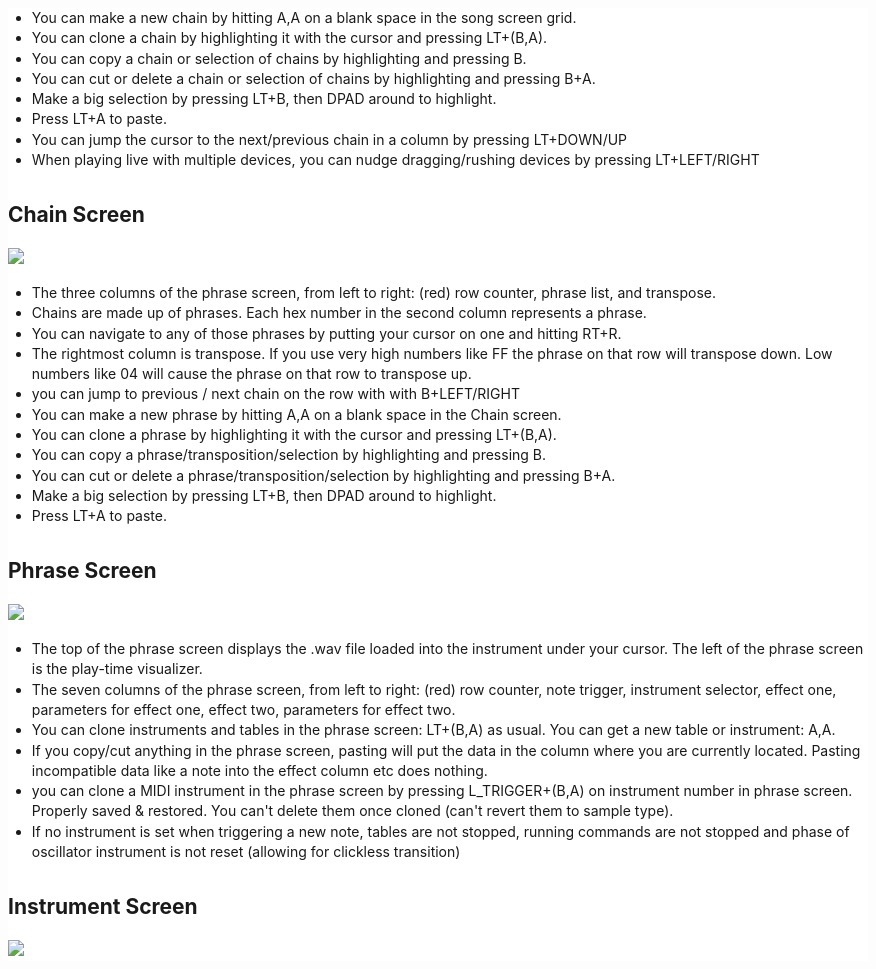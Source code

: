 - You can make a new chain by hitting A,A on a blank space in the song screen grid.
- You can clone a chain by highlighting it with the cursor and pressing LT+(B,A).
- You can copy a chain or selection of chains by highlighting and pressing B.
- You can cut or delete a chain or selection of chains by highlighting and pressing B+A.
- Make a big selection by pressing LT+B, then DPAD around to highlight.
- Press LT+A to paste.
- You can jump the cursor to the next/previous chain in a column by pressing LT+DOWN/UP
- When playing live with multiple devices, you can nudge dragging/rushing devices by pressing LT+LEFT/RIGHT

## Chain Screen

![](https://d2mxuefqeaa7sj.cloudfront.net/s_B9C92C3440E8671360862F10CAB0FE70873BFE49CFB51CA246C781C17506C258_1522140447738_chain_1.1f.png)

- The three columns of the phrase screen, from left to right: (red) row counter, phrase list, and transpose.
- Chains are made up of phrases. Each hex number in the second column represents a phrase.
- You can navigate to any of those phrases by putting your cursor on one and hitting RT+R.
- The rightmost column is transpose. If you use very high numbers like FF the phrase on that row will transpose down. Low numbers like 04 will cause the phrase on that row to transpose up.
- you can jump to previous / next chain on the row with with B+LEFT/RIGHT
- You can make a new phrase by hitting A,A on a blank space in the Chain screen.
- You can clone a phrase by highlighting it with the cursor and pressing LT+(B,A).
- You can copy a phrase/transposition/selection by highlighting and pressing B.
- You can cut or delete a phrase/transposition/selection by highlighting and pressing B+A.
- Make a big selection by pressing LT+B, then DPAD around to highlight.
- Press LT+A to paste.

## Phrase Screen

![](https://d2mxuefqeaa7sj.cloudfront.net/s_B9C92C3440E8671360862F10CAB0FE70873BFE49CFB51CA246C781C17506C258_1522140464770_phrase_1.1f.png)

- The top of the phrase screen displays the .wav file loaded into the instrument under your cursor. The left of the phrase screen is the play-time visualizer.
- The seven columns of the phrase screen, from left to right: (red) row counter, note trigger, instrument selector, effect one, parameters for effect one, effect two, parameters for effect two.
- You can clone instruments and tables in the phrase screen: LT+(B,A) as usual. You can get a new table or instrument: A,A.
- If you copy/cut anything in the phrase screen, pasting will put the data in the column where you are currently located. Pasting incompatible data like a note into the effect column etc does nothing.
- you can clone a MIDI instrument in the phrase screen by pressing L_TRIGGER+(B,A) on instrument number in phrase screen. Properly saved & restored. You can't delete them once cloned (can't revert them to sample type).
- If no instrument is set when triggering a new note, tables are not stopped, running commands are not stopped and phase of oscillator instrument is not reset (allowing for clickless transition)

## Instrument Screen

![](https://d2mxuefqeaa7sj.cloudfront.net/s_B9C92C3440E8671360862F10CAB0FE70873BFE49CFB51CA246C781C17506C258_1522140478226_instrument_1.1f.png)
